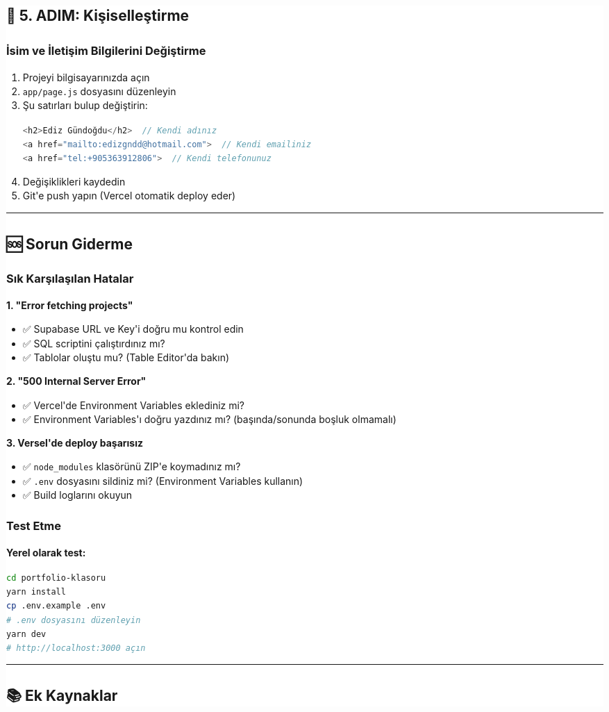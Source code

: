 
## 🎨 5. ADIM: Kişiselleştirme

### İsim ve İletişim Bilgilerini Değiştirme

1. Projeyi bilgisayarınızda açın
2. `app/page.js` dosyasını düzenleyin
3. Şu satırları bulup değiştirin:
   ```javascript
   <h2>Ediz Gündoğdu</h2>  // Kendi adınız
   <a href="mailto:edizgndd@hotmail.com">  // Kendi emailiniz
   <a href="tel:+905363912806">  // Kendi telefonunuz
   ```
4. Değişiklikleri kaydedin
5. Git'e push yapın (Vercel otomatik deploy eder)

---

## 🆘 Sorun Giderme

### Sık Karşılaşılan Hatalar

**1. "Error fetching projects"**
- ✅ Supabase URL ve Key'i doğru mu kontrol edin
- ✅ SQL scriptini çalıştırdınız mı?
- ✅ Tablolar oluştu mu? (Table Editor'da bakın)

**2. "500 Internal Server Error"**
- ✅ Vercel'de Environment Variables eklediniz mi?
- ✅ Environment Variables'ı doğru yazdınız mı? (başında/sonunda boşluk olmamalı)

**3. Versel'de deploy başarısız**
- ✅ `node_modules` klasörünü ZIP'e koymadınız mı?
- ✅ `.env` dosyasını sildiniz mi? (Environment Variables kullanın)
- ✅ Build loglarını okuyun

### Test Etme

**Yerel olarak test:**
```bash
cd portfolio-klasoru
yarn install
cp .env.example .env
# .env dosyasını düzenleyin
yarn dev
# http://localhost:3000 açın
```

---

## 📚 Ek Kaynaklar
